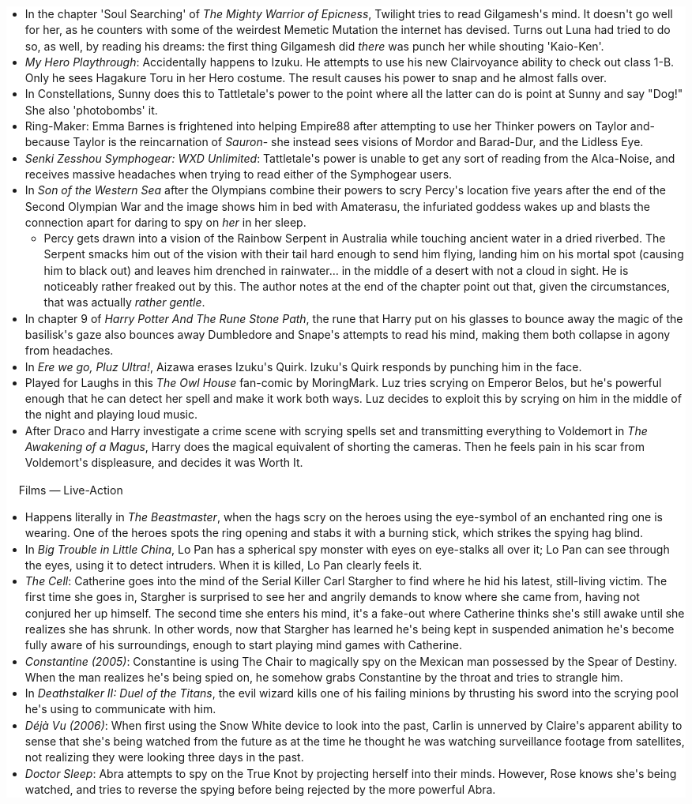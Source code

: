 -   In the chapter 'Soul Searching' of _The Mighty Warrior of Epicness_, Twilight tries to read Gilgamesh's mind. It doesn't go well for her, as he counters with some of the weirdest Memetic Mutation the internet has devised. Turns out Luna had tried to do so, as well, by reading his dreams: the first thing Gilgamesh did _there_ was punch her while shouting 'Kaio-Ken'.
-   _My Hero Playthrough_: Accidentally happens to Izuku. He attempts to use his new Clairvoyance ability to check out class 1-B. Only he sees Hagakure Toru in her Hero costume. The result causes his power to snap and he almost falls over.
-   In Constellations, Sunny does this to Tattletale's power to the point where all the latter can do is point at Sunny and say "Dog!" She also 'photobombs' it.
-   Ring-Maker: Emma Barnes is frightened into helping Empire88 after attempting to use her Thinker powers on Taylor and- because Taylor is the reincarnation of _Sauron_\- she instead sees visions of Mordor and Barad-Dur, and the Lidless Eye.
-   _Senki Zesshou Symphogear: WXD Unlimited_: Tattletale's power is unable to get any sort of reading from the Alca-Noise, and receives massive headaches when trying to read either of the Symphogear users.
-   In _Son of the Western Sea_ after the Olympians combine their powers to scry Percy's location five years after the end of the Second Olympian War and the image shows him in bed with Amaterasu, the infuriated goddess wakes up and blasts the connection apart for daring to spy on _her_ in her sleep.
    -   Percy gets drawn into a vision of the Rainbow Serpent in Australia while touching ancient water in a dried riverbed. The Serpent smacks him out of the vision with their tail hard enough to send him flying, landing him on his mortal spot (causing him to black out) and leaves him drenched in rainwater… in the middle of a desert with not a cloud in sight. He is noticeably rather freaked out by this. The author notes at the end of the chapter point out that, given the circumstances, that was actually _rather gentle_.
-   In chapter 9 of _Harry Potter And The Rune Stone Path_, the rune that Harry put on his glasses to bounce away the magic of the basilisk's gaze also bounces away Dumbledore and Snape's attempts to read his mind, making them both collapse in agony from headaches.
-   In _Ere we go, Pluz Ultra!_, Aizawa erases Izuku's Quirk. Izuku's Quirk responds by punching him in the face.
-   Played for Laughs in this _The Owl House_ fan-comic by MoringMark. Luz tries scrying on Emperor Belos, but he's powerful enough that he can detect her spell and make it work both ways. Luz decides to exploit this by scrying on him in the middle of the night and playing loud music.
-   After Draco and Harry investigate a crime scene with scrying spells set and transmitting everything to Voldemort in _The Awakening of a Magus_, Harry does the magical equivalent of shorting the cameras. Then he feels pain in his scar from Voldemort's displeasure, and decides it was Worth It.

    Films — Live-Action 

-   Happens literally in _The Beastmaster_, when the hags scry on the heroes using the eye-symbol of an enchanted ring one is wearing. One of the heroes spots the ring opening and stabs it with a burning stick, which strikes the spying hag blind.
-   In _Big Trouble in Little China_, Lo Pan has a spherical spy monster with eyes on eye-stalks all over it; Lo Pan can see through the eyes, using it to detect intruders. When it is killed, Lo Pan clearly feels it.
-   _The Cell_: Catherine goes into the mind of the Serial Killer Carl Stargher to find where he hid his latest, still-living victim. The first time she goes in, Stargher is surprised to see her and angrily demands to know where she came from, having not conjured her up himself. The second time she enters his mind, it's a fake-out where Catherine thinks she's still awake until she realizes she has shrunk. In other words, now that Stargher has learned he's being kept in suspended animation he's become fully aware of his surroundings, enough to start playing mind games with Catherine.
-   _Constantine (2005)_: Constantine is using The Chair to magically spy on the Mexican man possessed by the Spear of Destiny. When the man realizes he's being spied on, he somehow grabs Constantine by the throat and tries to strangle him.
-   In _Deathstalker II: Duel of the Titans_, the evil wizard kills one of his failing minions by thrusting his sword into the scrying pool he's using to communicate with him.
-   _Déjà Vu (2006)_: When first using the Snow White device to look into the past, Carlin is unnerved by Claire's apparent ability to sense that she's being watched from the future as at the time he thought he was watching surveillance footage from satellites, not realizing they were looking three days in the past.
-   _Doctor Sleep_: Abra attempts to spy on the True Knot by projecting herself into their minds. However, Rose knows she's being watched, and tries to reverse the spying before being rejected by the more powerful Abra.